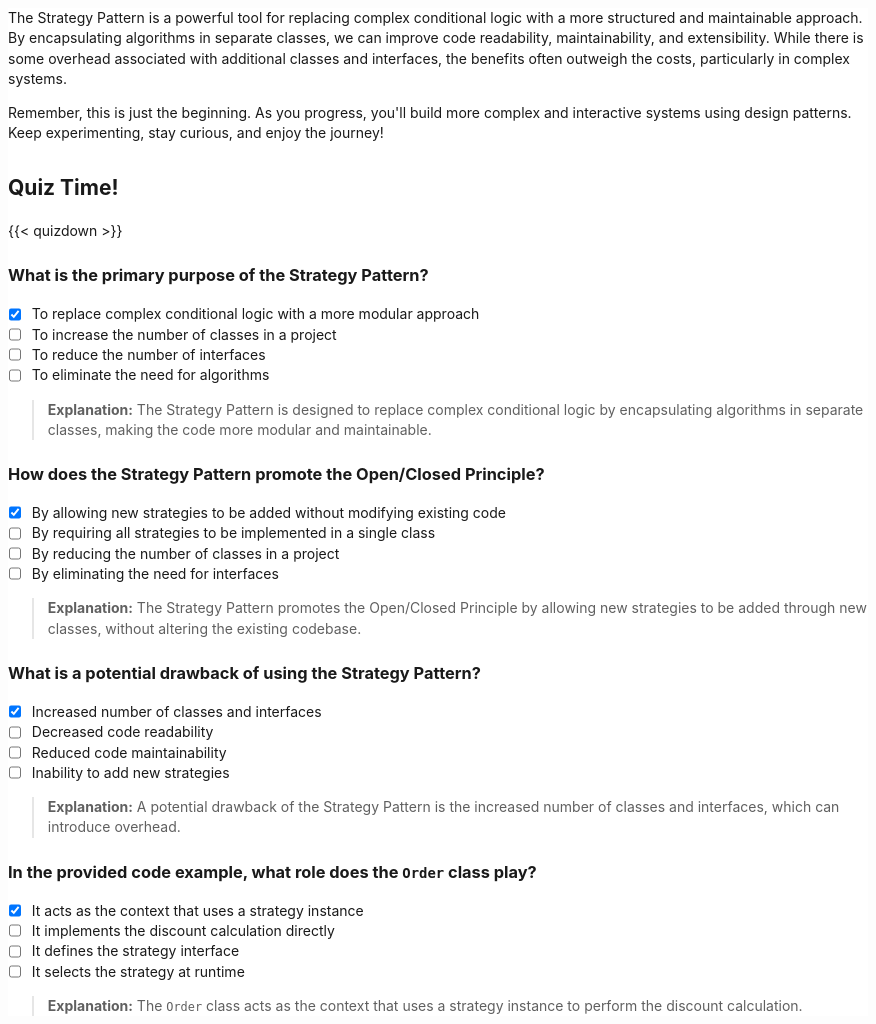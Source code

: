 The Strategy Pattern is a powerful tool for replacing complex conditional logic with a more structured and maintainable approach. By encapsulating algorithms in separate classes, we can improve code readability, maintainability, and extensibility. While there is some overhead associated with additional classes and interfaces, the benefits often outweigh the costs, particularly in complex systems.

Remember, this is just the beginning. As you progress, you'll build more complex and interactive systems using design patterns. Keep experimenting, stay curious, and enjoy the journey!

## Quiz Time!

{{< quizdown >}}

### What is the primary purpose of the Strategy Pattern?

- [x] To replace complex conditional logic with a more modular approach
- [ ] To increase the number of classes in a project
- [ ] To reduce the number of interfaces
- [ ] To eliminate the need for algorithms

> **Explanation:** The Strategy Pattern is designed to replace complex conditional logic by encapsulating algorithms in separate classes, making the code more modular and maintainable.

### How does the Strategy Pattern promote the Open/Closed Principle?

- [x] By allowing new strategies to be added without modifying existing code
- [ ] By requiring all strategies to be implemented in a single class
- [ ] By reducing the number of classes in a project
- [ ] By eliminating the need for interfaces

> **Explanation:** The Strategy Pattern promotes the Open/Closed Principle by allowing new strategies to be added through new classes, without altering the existing codebase.

### What is a potential drawback of using the Strategy Pattern?

- [x] Increased number of classes and interfaces
- [ ] Decreased code readability
- [ ] Reduced code maintainability
- [ ] Inability to add new strategies

> **Explanation:** A potential drawback of the Strategy Pattern is the increased number of classes and interfaces, which can introduce overhead.

### In the provided code example, what role does the `Order` class play?

- [x] It acts as the context that uses a strategy instance
- [ ] It implements the discount calculation directly
- [ ] It defines the strategy interface
- [ ] It selects the strategy at runtime

> **Explanation:** The `Order` class acts as the context that uses a strategy instance to perform the discount calculation.

